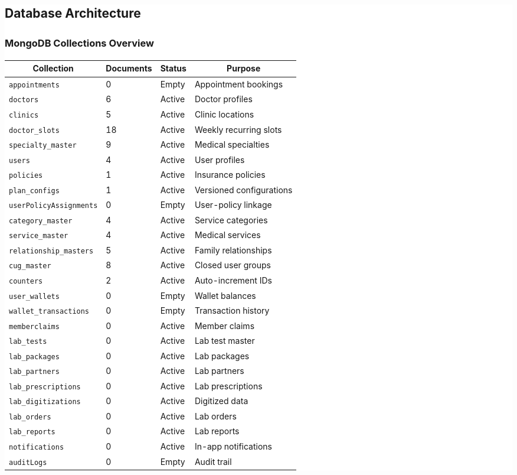 
## Database Architecture

### MongoDB Collections Overview

| Collection | Documents | Status | Purpose |
|------------|-----------|--------|---------|
| `appointments` | 0 | Empty | Appointment bookings |
| `doctors` | 6 | Active | Doctor profiles |
| `clinics` | 5 | Active | Clinic locations |
| `doctor_slots` | 18 | Active | Weekly recurring slots |
| `specialty_master` | 9 | Active | Medical specialties |
| `users` | 4 | Active | User profiles |
| `policies` | 1 | Active | Insurance policies |
| `plan_configs` | 1 | Active | Versioned configurations |
| `userPolicyAssignments` | 0 | Empty | User-policy linkage |
| `category_master` | 4 | Active | Service categories |
| `service_master` | 4 | Active | Medical services |
| `relationship_masters` | 5 | Active | Family relationships |
| `cug_master` | 8 | Active | Closed user groups |
| `counters` | 2 | Active | Auto-increment IDs |
| `user_wallets` | 0 | Empty | Wallet balances |
| `wallet_transactions` | 0 | Empty | Transaction history |
| `memberclaims` | 0 | Active | Member claims |
| `lab_tests` | 0 | Active | Lab test master |
| `lab_packages` | 0 | Active | Lab packages |
| `lab_partners` | 0 | Active | Lab partners |
| `lab_prescriptions` | 0 | Active | Lab prescriptions |
| `lab_digitizations` | 0 | Active | Digitized data |
| `lab_orders` | 0 | Active | Lab orders |
| `lab_reports` | 0 | Active | Lab reports |
| `notifications` | 0 | Active | In-app notifications |
| `auditLogs` | 0 | Empty | Audit trail |
